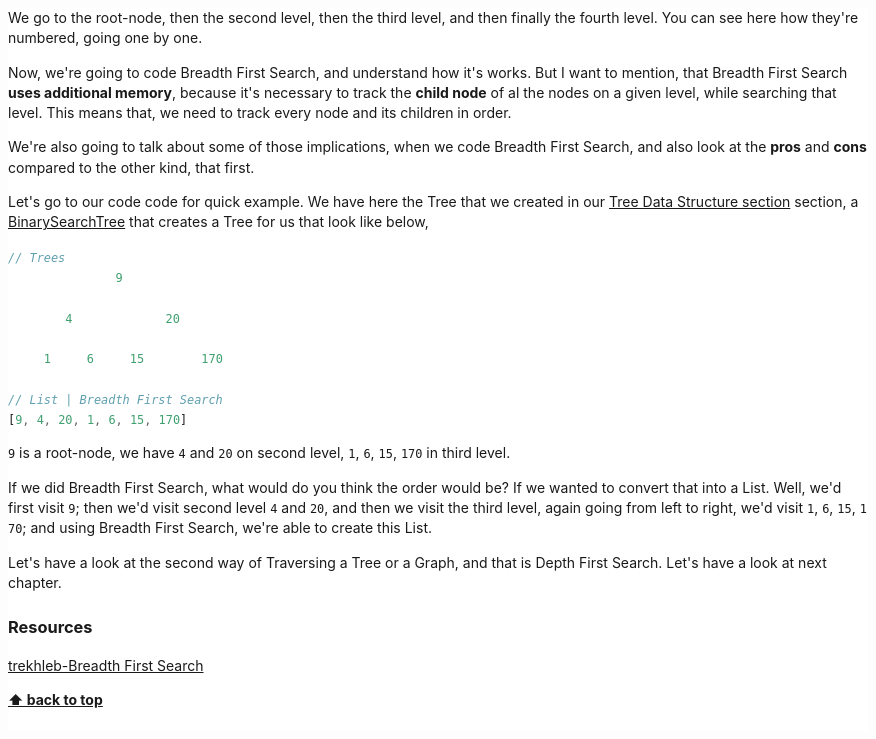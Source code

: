 
We go to the root-node, then the second level, then the third level, and then
finally the fourth level. You can see here how they're numbered, going one by
one.

Now, we're going to code Breadth First Search, and understand how it's works.
But I want to mention, that Breadth First Search **uses additional memory**,
because it's necessary to track the **child node** of al the nodes on a given
level, while searching that level. This means that, we need to track every node
and its children in order.

We're also going to talk about some of those implications, when we code Breadth
First Search, and also look at the **pros** and **cons** compared to the other
kind, that first.

Let's go to our code code for quick example.  We have here the Tree that we
created in our [Tree Data Structure section](../chapter-8-data-structure-trees)
section,
a [BinarySearchTree](../chapter-8-data-structure-trees/BinarySearchTree.js) that
creates a Tree for us that look like below,


```javascript
// Trees
               9

        4             20

     1     6     15        170

// List | Breadth First Search
[9, 4, 20, 1, 6, 15, 170]
```


`9` is a root-node, we have `4` and `20` on second level, `1`, `6`, `15`, `170`
in third level.

If we did Breadth First Search, what would do you think the order would be? If
we wanted to convert that into a List. Well, we'd first visit `9`; then we'd
visit second level `4` and `20`, and then we visit the third level, again going
from left to right, we'd visit `1`, `6`, `15`, `170`; and using Breadth First
Search, we're able to create this List.

Let's have a look at the second way of Traversing a Tree or a Graph, and that is
Depth First Search. Let's have a look at next chapter.

### Resources

[trekhleb-Breadth First
Search](https://github.com/trekhleb/javascript-algorithms/tree/master/src/algorithms/tree/breadth-first-search)

**[⬆ back to top](#table-of-contents)**
</br>
</br>
